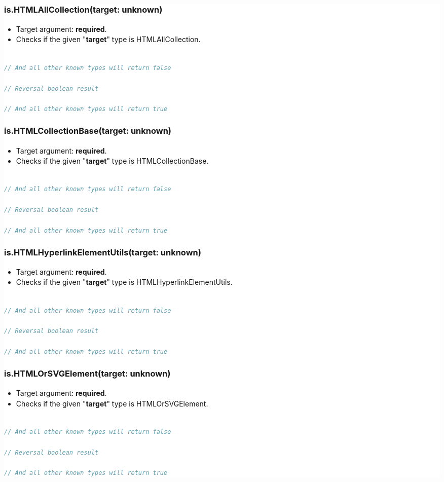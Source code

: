 ### is.HTMLAllCollection(target: unknown)

- Target argument: **required**.
- Checks if the given "**target**" type is HTMLAllCollection.

```typescript

// And all other known types will return false

// Reversal boolean result

// And all other known types will return true
```

### is.HTMLCollectionBase(target: unknown)

- Target argument: **required**.
- Checks if the given "**target**" type is HTMLCollectionBase.

```typescript

// And all other known types will return false

// Reversal boolean result

// And all other known types will return true
```

### is.HTMLHyperlinkElementUtils(target: unknown)

- Target argument: **required**.
- Checks if the given "**target**" type is HTMLHyperlinkElementUtils.

```typescript

// And all other known types will return false

// Reversal boolean result

// And all other known types will return true
```

### is.HTMLOrSVGElement(target: unknown)

- Target argument: **required**.
- Checks if the given "**target**" type is HTMLOrSVGElement.

```typescript

// And all other known types will return false

// Reversal boolean result

// And all other known types will return true
```
